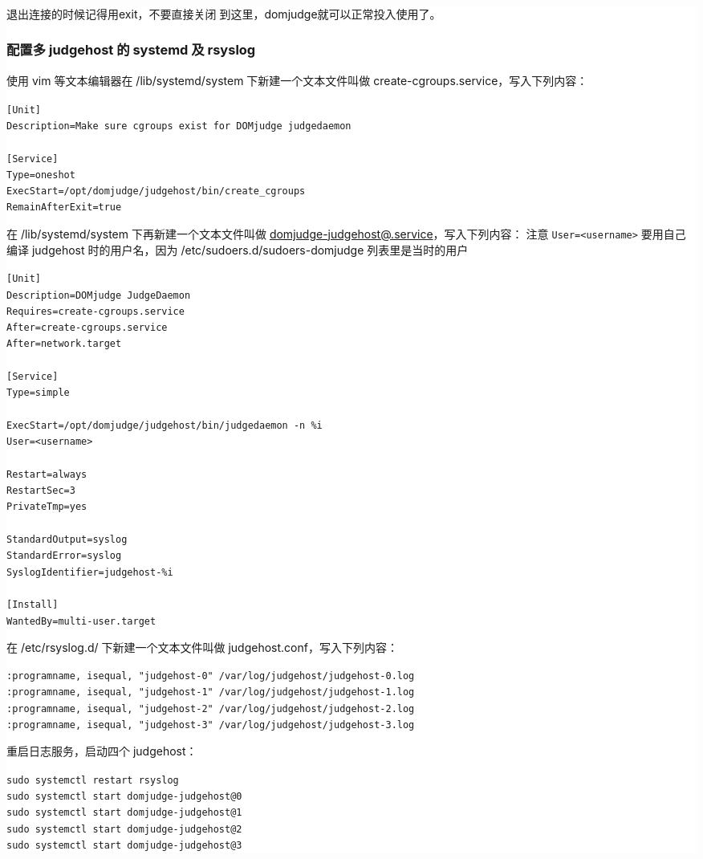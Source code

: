 退出连接的时候记得用exit，不要直接关闭 到这里，domjudge就可以正常投入使用了。

### 配置多 judgehost 的 systemd 及 rsyslog

使用 vim 等文本编辑器在 /lib/systemd/system 下新建一个文本文件叫做 create-cgroups.service，写入下列内容：

```shell
[Unit]
Description=Make sure cgroups exist for DOMjudge judgedaemon

[Service]
Type=oneshot
ExecStart=/opt/domjudge/judgehost/bin/create_cgroups
RemainAfterExit=true
```

在 /lib/systemd/system 下再新建一个文本文件叫做 [domjudge-judgehost@.service](mailto:domjudge-judgehost@.service)，写入下列内容： 注意 `User=<username>` 要用自己编译 judgehost 时的用户名，因为 /etc/sudoers.d/sudoers-domjudge 列表里是当时的用户

```shell
[Unit]
Description=DOMjudge JudgeDaemon
Requires=create-cgroups.service
After=create-cgroups.service
After=network.target

[Service]
Type=simple

ExecStart=/opt/domjudge/judgehost/bin/judgedaemon -n %i
User=<username>

Restart=always
RestartSec=3
PrivateTmp=yes

StandardOutput=syslog
StandardError=syslog
SyslogIdentifier=judgehost-%i

[Install]
WantedBy=multi-user.target
```

在 /etc/rsyslog.d/ 下新建一个文本文件叫做 judgehost.conf，写入下列内容：

```shell
:programname, isequal, "judgehost-0" /var/log/judgehost/judgehost-0.log
:programname, isequal, "judgehost-1" /var/log/judgehost/judgehost-1.log
:programname, isequal, "judgehost-2" /var/log/judgehost/judgehost-2.log
:programname, isequal, "judgehost-3" /var/log/judgehost/judgehost-3.log
```

重启日志服务，启动四个 judgehost：

```shell
sudo systemctl restart rsyslog
sudo systemctl start domjudge-judgehost@0
sudo systemctl start domjudge-judgehost@1
sudo systemctl start domjudge-judgehost@2
sudo systemctl start domjudge-judgehost@3
```
